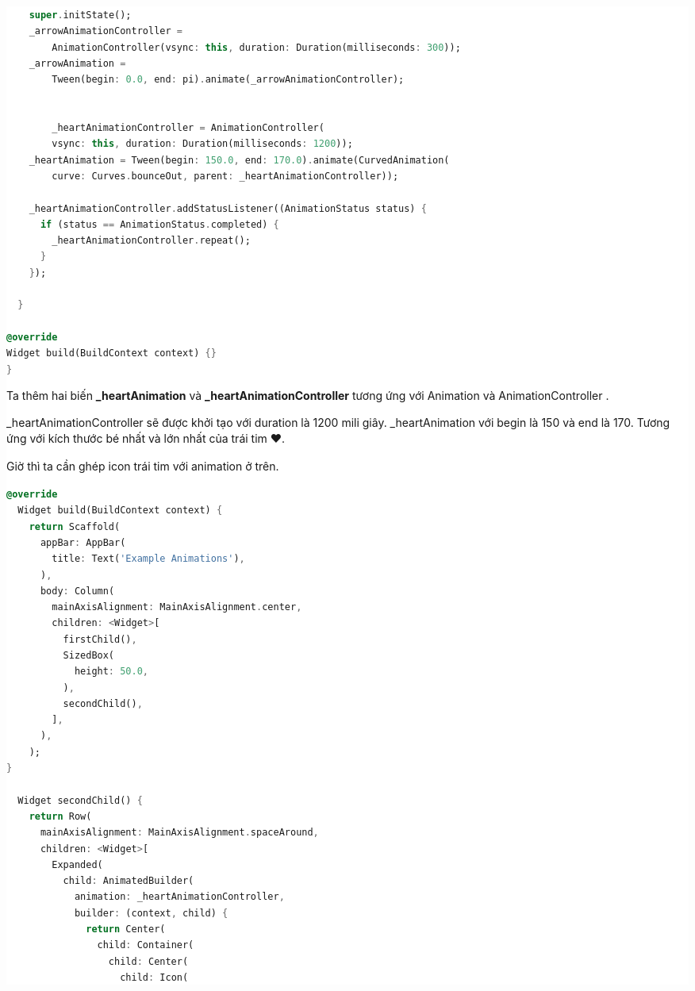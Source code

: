 ```dart
    super.initState();
    _arrowAnimationController =
        AnimationController(vsync: this, duration: Duration(milliseconds: 300));
    _arrowAnimation =
        Tween(begin: 0.0, end: pi).animate(_arrowAnimationController);
    
    
        _heartAnimationController = AnimationController(
        vsync: this, duration: Duration(milliseconds: 1200));
    _heartAnimation = Tween(begin: 150.0, end: 170.0).animate(CurvedAnimation(
        curve: Curves.bounceOut, parent: _heartAnimationController));

    _heartAnimationController.addStatusListener((AnimationStatus status) {
      if (status == AnimationStatus.completed) {
        _heartAnimationController.repeat();
      }
    });
    
  }  
  
@override
Widget build(BuildContext context) {}
}  
```
Ta thêm hai biến **_heartAnimation**  và **_heartAnimationController** tương ứng với Animation và AnimationController .

_heartAnimationController sẽ được khởi tạo với duration là 1200 mili giây.
_heartAnimation với begin là 150 và end là 170. Tương ứng với kích thước bé nhất và lớn nhất của trái tim :heart:.

Giờ thì ta cần ghép icon trái tim với animation ở trên.
```dart
@override
  Widget build(BuildContext context) {
    return Scaffold(
      appBar: AppBar(
        title: Text('Example Animations'),
      ),
      body: Column(
        mainAxisAlignment: MainAxisAlignment.center,
        children: <Widget>[
          firstChild(),
          SizedBox(
            height: 50.0,
          ),
          secondChild(),
        ],
      ),
    );
}

  Widget secondChild() {
    return Row(
      mainAxisAlignment: MainAxisAlignment.spaceAround,
      children: <Widget>[
        Expanded(
          child: AnimatedBuilder(
            animation: _heartAnimationController,
            builder: (context, child) {
              return Center(
                child: Container(
                  child: Center(
                    child: Icon(
```